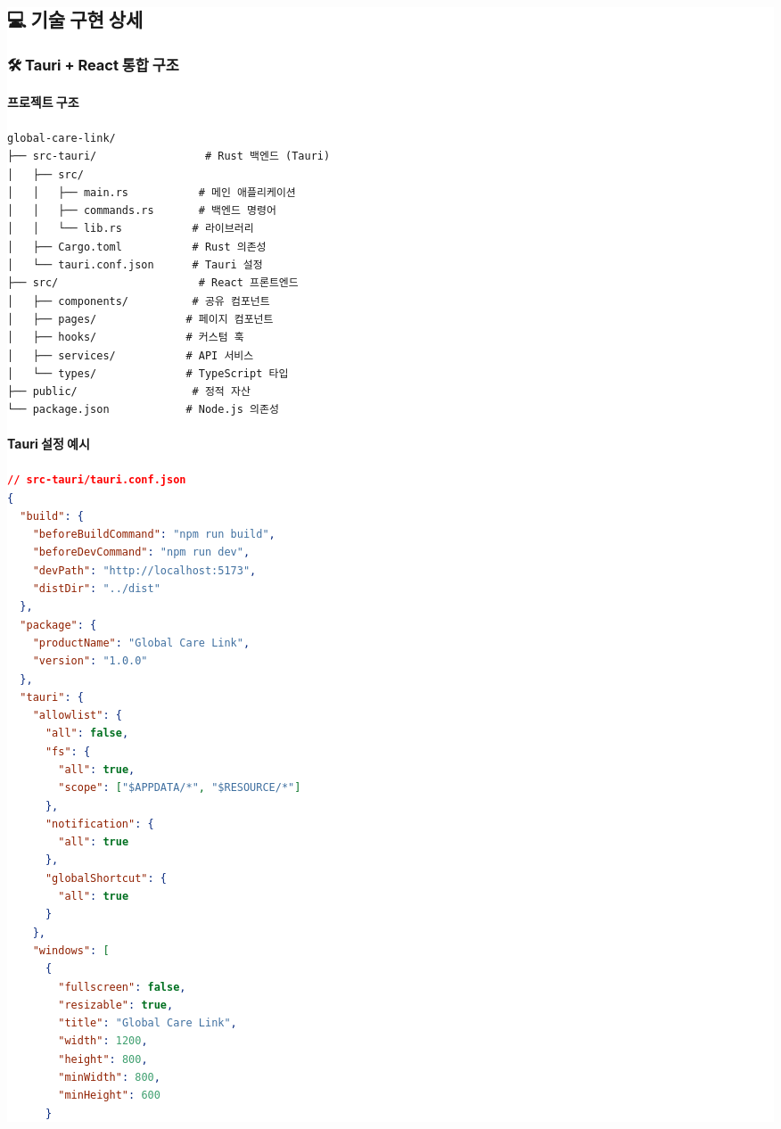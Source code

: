 
## 💻 기술 구현 상세

### 🛠️ **Tauri + React 통합 구조**

#### 프로젝트 구조
```
global-care-link/
├── src-tauri/                 # Rust 백엔드 (Tauri)
│   ├── src/
│   │   ├── main.rs           # 메인 애플리케이션
│   │   ├── commands.rs       # 백엔드 명령어
│   │   └── lib.rs           # 라이브러리
│   ├── Cargo.toml           # Rust 의존성
│   └── tauri.conf.json      # Tauri 설정
├── src/                      # React 프론트엔드
│   ├── components/          # 공유 컴포넌트
│   ├── pages/              # 페이지 컴포넌트
│   ├── hooks/              # 커스텀 훅
│   ├── services/           # API 서비스
│   └── types/              # TypeScript 타입
├── public/                  # 정적 자산
└── package.json            # Node.js 의존성
```

#### Tauri 설정 예시
```json
// src-tauri/tauri.conf.json
{
  "build": {
    "beforeBuildCommand": "npm run build",
    "beforeDevCommand": "npm run dev",
    "devPath": "http://localhost:5173",
    "distDir": "../dist"
  },
  "package": {
    "productName": "Global Care Link",
    "version": "1.0.0"
  },
  "tauri": {
    "allowlist": {
      "all": false,
      "fs": {
        "all": true,
        "scope": ["$APPDATA/*", "$RESOURCE/*"]
      },
      "notification": {
        "all": true
      },
      "globalShortcut": {
        "all": true
      }
    },
    "windows": [
      {
        "fullscreen": false,
        "resizable": true,
        "title": "Global Care Link",
        "width": 1200,
        "height": 800,
        "minWidth": 800,
        "minHeight": 600
      }
```